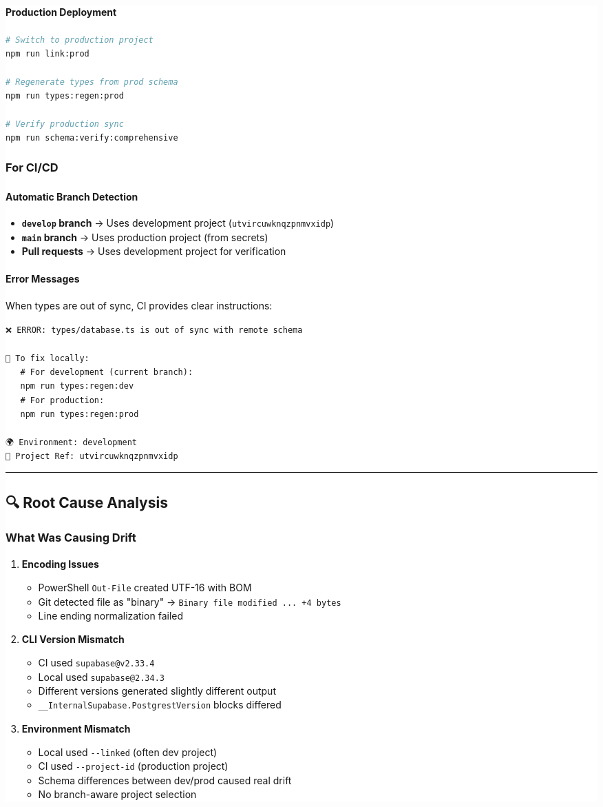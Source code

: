 #### **Production Deployment**
```bash
# Switch to production project
npm run link:prod

# Regenerate types from prod schema
npm run types:regen:prod

# Verify production sync
npm run schema:verify:comprehensive
```

### **For CI/CD**

#### **Automatic Branch Detection**
- **`develop` branch** → Uses development project (`utvircuwknqzpnmvxidp`)
- **`main` branch** → Uses production project (from secrets)
- **Pull requests** → Uses development project for verification

#### **Error Messages**
When types are out of sync, CI provides clear instructions:
```
❌ ERROR: types/database.ts is out of sync with remote schema

🔧 To fix locally:
   # For development (current branch):
   npm run types:regen:dev
   # For production:
   npm run types:regen:prod

🌍 Environment: development
🔗 Project Ref: utvircuwknqzpnmvxidp
```

---

## 🔍 **Root Cause Analysis**

### **What Was Causing Drift**

1. **Encoding Issues**
   - PowerShell `Out-File` created UTF-16 with BOM
   - Git detected file as "binary" → `Binary file modified ... +4 bytes`
   - Line ending normalization failed

2. **CLI Version Mismatch**
   - CI used `supabase@v2.33.4`
   - Local used `supabase@2.34.3`
   - Different versions generated slightly different output
   - `__InternalSupabase.PostgrestVersion` blocks differed

3. **Environment Mismatch**
   - Local used `--linked` (often dev project)
   - CI used `--project-id` (production project)
   - Schema differences between dev/prod caused real drift
   - No branch-aware project selection

